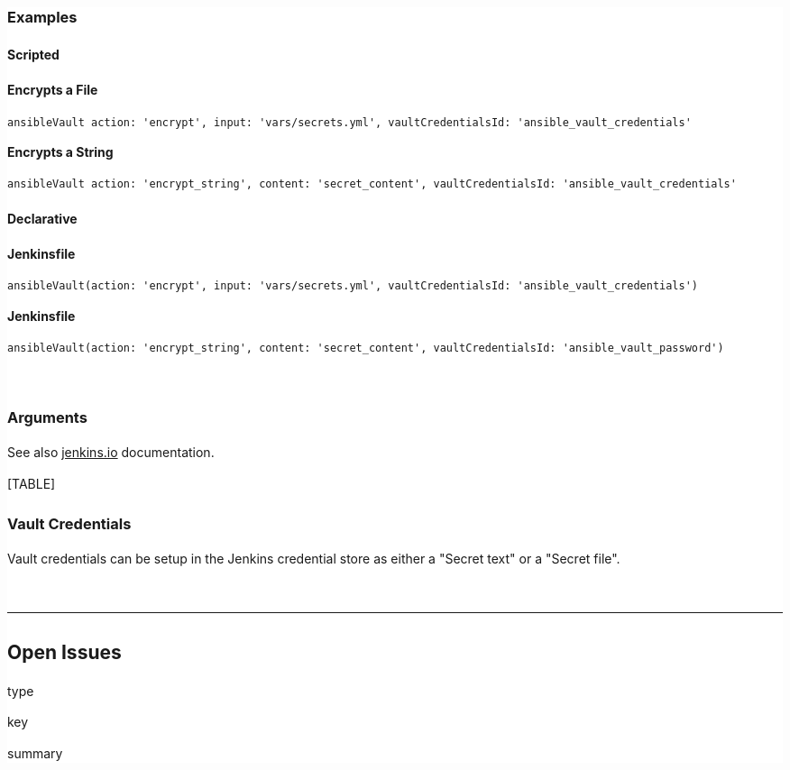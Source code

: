 ### Examples

#### Scripted

**Encrypts a File**

``` syntaxhighlighter-pre
ansibleVault action: 'encrypt', input: 'vars/secrets.yml', vaultCredentialsId: 'ansible_vault_credentials'
```

**Encrypts a String**

``` syntaxhighlighter-pre
ansibleVault action: 'encrypt_string', content: 'secret_content', vaultCredentialsId: 'ansible_vault_credentials'
```

#### Declarative

**Jenkinsfile**

``` syntaxhighlighter-pre
ansibleVault(action: 'encrypt', input: 'vars/secrets.yml', vaultCredentialsId: 'ansible_vault_credentials')
```

**Jenkinsfile**

``` syntaxhighlighter-pre
ansibleVault(action: 'encrypt_string', content: 'secret_content', vaultCredentialsId: 'ansible_vault_password')
```

 

### Arguments

See also [jenkins.io](https://jenkins.io/doc/pipeline/steps/ansible/)
documentation.

[TABLE]

### Vault Credentials

Vault credentials can be setup in the Jenkins credential store as either
a "Secret text" or a "Secret file". 

 

------------------------------------------------------------------------

## **Open Issues**

type

key

summary
